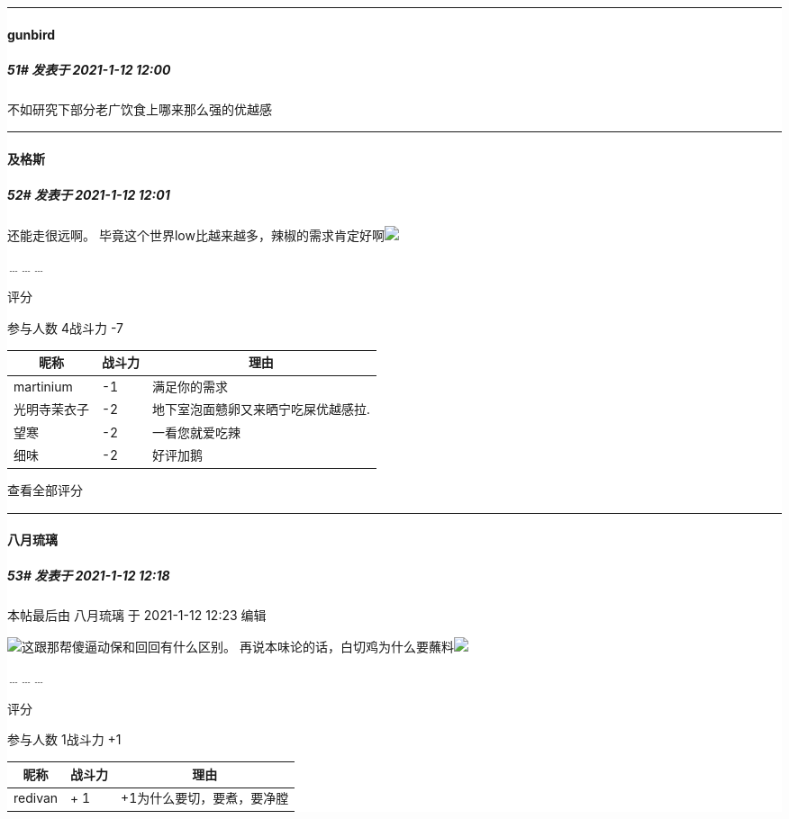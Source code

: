 
-----

####  gunbird  
##### 51#       发表于 2021-1-12 12:00


不如研究下部分老广饮食上哪来那么强的优越感


-----

####  及格斯  
##### 52#       发表于 2021-1-12 12:01


还能走很远啊。 毕竟这个世界low比越来越多，辣椒的需求肯定好啊<img src="https://static.saraba1st.com/image/smiley/face2017/037.png" referrerpolicy="no-referrer">


﹍﹍﹍

评分


 参与人数 4战斗力 -7

|昵称|战斗力|理由|
|----|---|---|
| martinium|-1|满足你的需求|
| 光明寺茉衣子|-2|地下室泡面戆卵又来晒宁吃屎优越感拉.|
| 望寒|-2|一看您就爱吃辣|
| 细味|-2|好评加鹅|


查看全部评分


-----

####  八月琉璃  
##### 53#       发表于 2021-1-12 12:18


 本帖最后由 八月琉璃 于 2021-1-12 12:23 编辑 

<img src="https://static.saraba1st.com/image/smiley/face2017/049.png" referrerpolicy="no-referrer">这跟那帮傻逼动保和回回有什么区别。
再说本味论的话，白切鸡为什么要蘸料<img src="https://static.saraba1st.com/image/smiley/face2017/047.png" referrerpolicy="no-referrer">


﹍﹍﹍

评分


 参与人数 1战斗力 +1

|昵称|战斗力|理由|
|----|---|---|
| redivan| + 1|+1为什么要切，要煮，要净膛|
